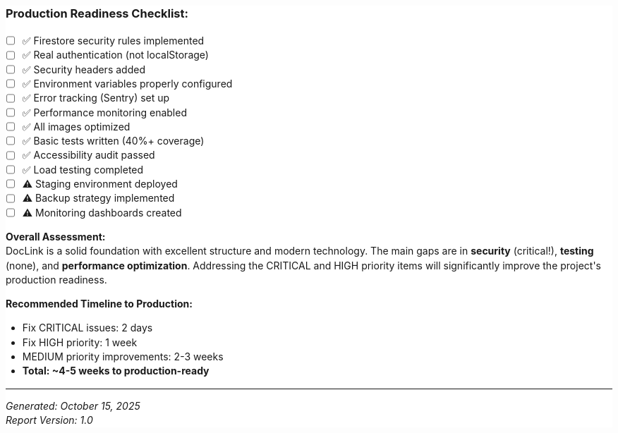 ### Production Readiness Checklist:

- [ ] ✅ Firestore security rules implemented
- [ ] ✅ Real authentication (not localStorage)
- [ ] ✅ Security headers added
- [ ] ✅ Environment variables properly configured
- [ ] ✅ Error tracking (Sentry) set up
- [ ] ✅ Performance monitoring enabled
- [ ] ✅ All images optimized
- [ ] ✅ Basic tests written (40%+ coverage)
- [ ] ✅ Accessibility audit passed
- [ ] ✅ Load testing completed
- [ ] ⚠️ Staging environment deployed
- [ ] ⚠️ Backup strategy implemented
- [ ] ⚠️ Monitoring dashboards created

**Overall Assessment:**  
DocLink is a solid foundation with excellent structure and modern technology. The main gaps are in **security** (critical!), **testing** (none), and **performance optimization**. Addressing the CRITICAL and HIGH priority items will significantly improve the project's production readiness.

**Recommended Timeline to Production:**

- Fix CRITICAL issues: 2 days
- Fix HIGH priority: 1 week
- MEDIUM priority improvements: 2-3 weeks
- **Total: ~4-5 weeks to production-ready**

---

_Generated: October 15, 2025_  
_Report Version: 1.0_
